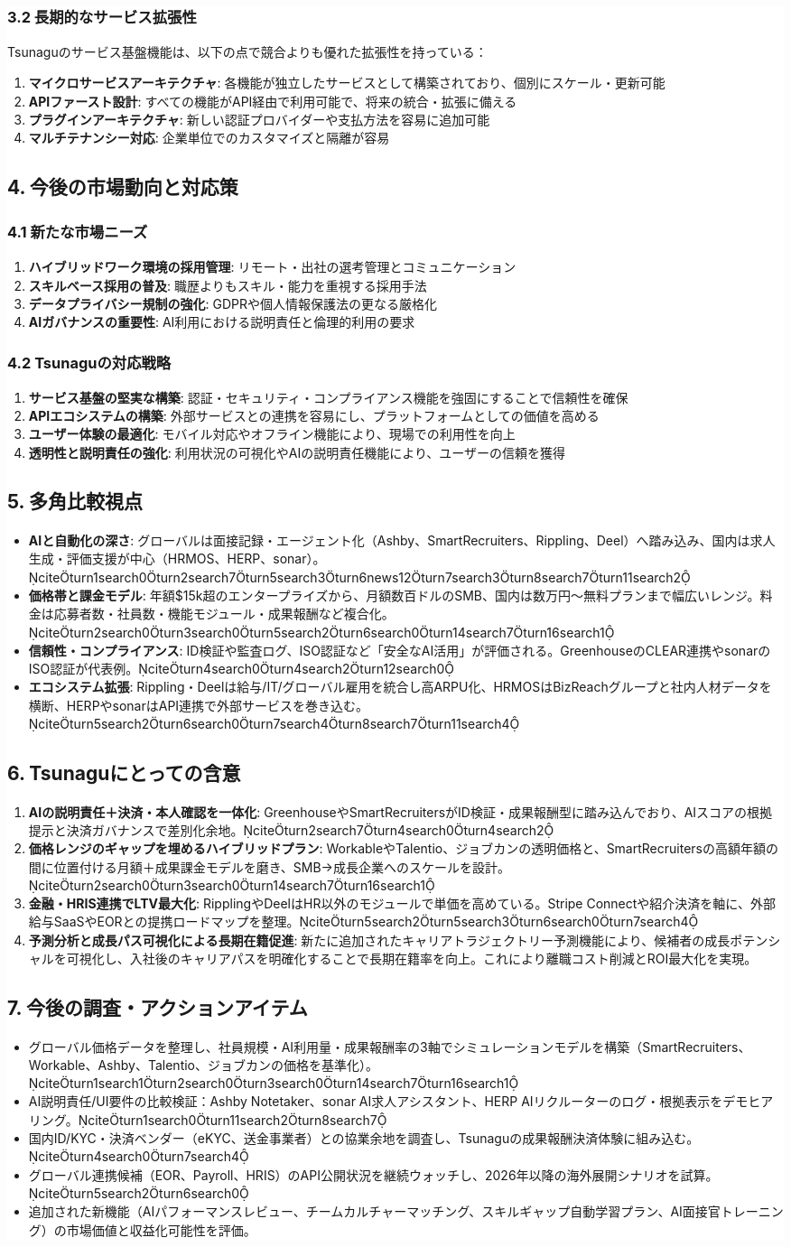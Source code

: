 ### 3.2 長期的なサービス拡張性
Tsunaguのサービス基盤機能は、以下の点で競合よりも優れた拡張性を持っている：

1. **マイクロサービスアーキテクチャ**: 各機能が独立したサービスとして構築されており、個別にスケール・更新可能
2. **APIファースト設計**: すべての機能がAPI経由で利用可能で、将来の統合・拡張に備える
3. **プラグインアーキテクチャ**: 新しい認証プロバイダーや支払方法を容易に追加可能
4. **マルチテナンシー対応**: 企業単位でのカスタマイズと隔離が容易

## 4. 今後の市場動向と対応策

### 4.1 新たな市場ニーズ
1. **ハイブリッドワーク環境の採用管理**: リモート・出社の選考管理とコミュニケーション
2. **スキルベース採用の普及**: 職歴よりもスキル・能力を重視する採用手法
3. **データプライバシー規制の強化**: GDPRや個人情報保護法の更なる厳格化
4. **AIガバナンスの重要性**: AI利用における説明責任と倫理的利用の要求

### 4.2 Tsunaguの対応戦略
1. **サービス基盤の堅実な構築**: 認証・セキュリティ・コンプライアンス機能を強固にすることで信頼性を確保
2. **APIエコシステムの構築**: 外部サービスとの連携を容易にし、プラットフォームとしての価値を高める
3. **ユーザー体験の最適化**: モバイル対応やオフライン機能により、現場での利用性を向上
4. **透明性と説明責任の強化**: 利用状況の可視化やAIの説明責任機能により、ユーザーの信頼を獲得

## 5. 多角比較視点
- **AIと自動化の深さ**: グローバルは面接記録・エージェント化（Ashby、SmartRecruiters、Rippling、Deel）へ踏み込み、国内は求人生成・評価支援が中心（HRMOS、HERP、sonar）。citeturn1search0turn2search7turn5search3turn6news12turn7search3turn8search7turn11search2
- **価格帯と課金モデル**: 年額$15k超のエンタープライズから、月額数百ドルのSMB、国内は数万円〜無料プランまで幅広いレンジ。料金は応募者数・社員数・機能モジュール・成果報酬など複合化。citeturn2search0turn3search0turn5search2turn6search0turn14search7turn16search1
- **信頼性・コンプライアンス**: ID検証や監査ログ、ISO認証など「安全なAI活用」が評価される。GreenhouseのCLEAR連携やsonarのISO認証が代表例。citeturn4search0turn4search2turn12search0
- **エコシステム拡張**: Rippling・Deelは給与/IT/グローバル雇用を統合し高ARPU化、HRMOSはBizReachグループと社内人材データを横断、HERPやsonarはAPI連携で外部サービスを巻き込む。citeturn5search2turn6search0turn7search4turn8search7turn11search4

## 6. Tsunaguにとっての含意
1. **AIの説明責任＋決済・本人確認を一体化**: GreenhouseやSmartRecruitersがID検証・成果報酬型に踏み込んでおり、AIスコアの根拠提示と決済ガバナンスで差別化余地。citeturn2search7turn4search0turn4search2
2. **価格レンジのギャップを埋めるハイブリッドプラン**: WorkableやTalentio、ジョブカンの透明価格と、SmartRecruitersの高額年額の間に位置付ける月額＋成果課金モデルを磨き、SMB→成長企業へのスケールを設計。citeturn2search0turn3search0turn14search7turn16search1
3. **金融・HRIS連携でLTV最大化**: RipplingやDeelはHR以外のモジュールで単価を高めている。Stripe Connectや紹介決済を軸に、外部給与SaaSやEORとの提携ロードマップを整理。citeturn5search2turn5search3turn6search0turn7search4
4. **予測分析と成長パス可視化による長期在籍促進**: 新たに追加されたキャリアトラジェクトリー予測機能により、候補者の成長ポテンシャルを可視化し、入社後のキャリアパスを明確化することで長期在籍率を向上。これにより離職コスト削減とROI最大化を実現。

## 7. 今後の調査・アクションアイテム
- グローバル価格データを整理し、社員規模・AI利用量・成果報酬率の3軸でシミュレーションモデルを構築（SmartRecruiters、Workable、Ashby、Talentio、ジョブカンの価格を基準化）。citeturn1search1turn2search0turn3search0turn14search7turn16search1
- AI説明責任/UI要件の比較検証：Ashby Notetaker、sonar AI求人アシスタント、HERP AIリクルーターのログ・根拠表示をデモヒアリング。citeturn1search0turn11search2turn8search7
- 国内ID/KYC・決済ベンダー（eKYC、送金事業者）との協業余地を調査し、Tsunaguの成果報酬決済体験に組み込む。citeturn4search0turn7search4
- グローバル連携候補（EOR、Payroll、HRIS）のAPI公開状況を継続ウォッチし、2026年以降の海外展開シナリオを試算。citeturn5search2turn6search0
- 追加された新機能（AIパフォーマンスレビュー、チームカルチャーマッチング、スキルギャップ自動学習プラン、AI面接官トレーニング）の市場価値と収益化可能性を評価。